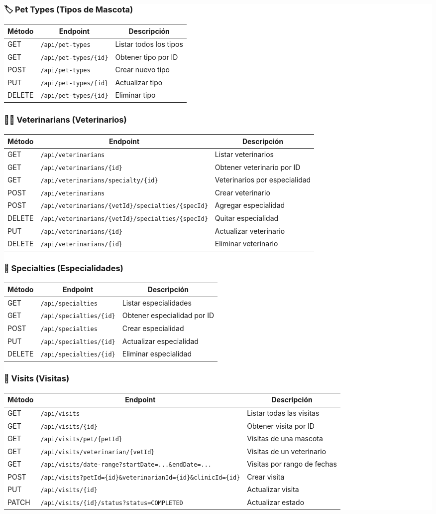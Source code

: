 ### 🏷️ Pet Types (Tipos de Mascota)

| Método | Endpoint | Descripción |
|--------|----------|-------------|
| GET | `/api/pet-types` | Listar todos los tipos |
| GET | `/api/pet-types/{id}` | Obtener tipo por ID |
| POST | `/api/pet-types` | Crear nuevo tipo |
| PUT | `/api/pet-types/{id}` | Actualizar tipo |
| DELETE | `/api/pet-types/{id}` | Eliminar tipo |

### 👨‍⚕️ Veterinarians (Veterinarios)

| Método | Endpoint | Descripción |
|--------|----------|-------------|
| GET | `/api/veterinarians` | Listar veterinarios |
| GET | `/api/veterinarians/{id}` | Obtener veterinario por ID |
| GET | `/api/veterinarians/specialty/{id}` | Veterinarios por especialidad |
| POST | `/api/veterinarians` | Crear veterinario |
| POST | `/api/veterinarians/{vetId}/specialties/{specId}` | Agregar especialidad |
| DELETE | `/api/veterinarians/{vetId}/specialties/{specId}` | Quitar especialidad |
| PUT | `/api/veterinarians/{id}` | Actualizar veterinario |
| DELETE | `/api/veterinarians/{id}` | Eliminar veterinario |

### 🎯 Specialties (Especialidades)

| Método | Endpoint | Descripción |
|--------|----------|-------------|
| GET | `/api/specialties` | Listar especialidades |
| GET | `/api/specialties/{id}` | Obtener especialidad por ID |
| POST | `/api/specialties` | Crear especialidad |
| PUT | `/api/specialties/{id}` | Actualizar especialidad |
| DELETE | `/api/specialties/{id}` | Eliminar especialidad |

### 📅 Visits (Visitas)

| Método | Endpoint | Descripción |
|--------|----------|-------------|
| GET | `/api/visits` | Listar todas las visitas |
| GET | `/api/visits/{id}` | Obtener visita por ID |
| GET | `/api/visits/pet/{petId}` | Visitas de una mascota |
| GET | `/api/visits/veterinarian/{vetId}` | Visitas de un veterinario |
| GET | `/api/visits/date-range?startDate=...&endDate=...` | Visitas por rango de fechas |
| POST | `/api/visits?petId={id}&veterinarianId={id}&clinicId={id}` | Crear visita |
| PUT | `/api/visits/{id}` | Actualizar visita |
| PATCH | `/api/visits/{id}/status?status=COMPLETED` | Actualizar estado |
